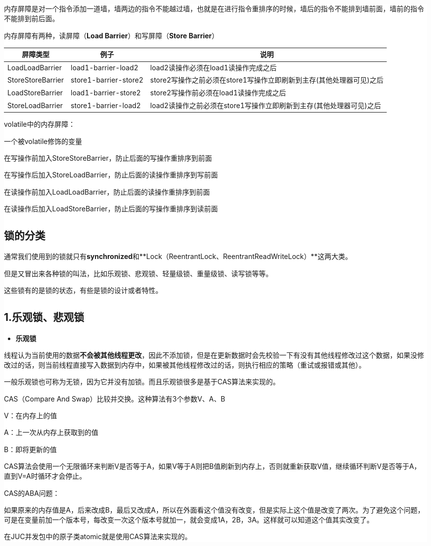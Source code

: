 内存屏障是对一个指令添加一道墙，墙两边的指令不能越过墙，也就是在进行指令重排序的时候，墙后的指令不能排到墙前面，墙前的指令不能排到前后面。

内存屏障有两种，读屏障（**Load Barrier**）和写屏障（**Store Barrier**）

| 屏障类型          | 例子                  | 说明                                                         |
| ----------------- | --------------------- | ------------------------------------------------------------ |
| LoadLoadBarrier   | load1-barrier-load2   | load2读操作必须在load1读操作完成之后                         |
| StoreStoreBarrier | store1-barrier-store2 | store2写操作之前必须在store1写操作立即刷新到主存(其他处理器可见)之后 |
| LoadStoreBarrier  | load1-barrier-store2  | store2写操作前必须在load1读操作完成之后                      |
| StoreLoadBarrier  | store1-barrier-load2  | load2读操作之前必须在store1写操作立即刷新到主存(其他处理器可见)之后 |

volatile中的内存屏障：

一个被volatile修饰的变量

在写操作前加入StoreStoreBarrier，防止后面的写操作重排序到前面

在写操作后加入StoreLoadBarrier，防止后面的读操作重排序到写前面

在读操作前加入LoadLoadBarrier，防止后面的读操作重排序到前面

在读操作后加入LoadStoreBarrier，防止后面的写操作重排序到读前面

## 锁的分类

通常我们使用到的锁就只有**synchronized**和**Lock（ReentrantLock、ReentrantReadWriteLock）**这两大类。

但是又冒出来各种锁的叫法，比如乐观锁、悲观锁、轻量级锁、重量级锁、读写锁等等。

这些锁有的是锁的状态，有些是锁的设计或者特性。

## 1.乐观锁、悲观锁

- **乐观锁**

线程认为当前使用的数据**不会被其他线程更改**，因此不添加锁，但是在更新数据时会先校验一下有没有其他线程修改过这个数据，如果没修改过的话，则当前线程直接写入数据到内存中，如果被其他线程修改过的话，则执行相应的策略（重试或报错或其他）。

一般乐观锁也可称为无锁，因为它并没有加锁。而且乐观锁很多是基于CAS算法来实现的。

CAS（Compare And Swap）比较并交换。这种算法有3个参数V、A、B

V：在内存上的值

A：上一次从内存上获取到的值

B：即将更新的值

CAS算法会使用一个无限循环来判断V是否等于A，如果V等于A则把B值刷新到内存上，否则就重新获取V值，继续循环判断V是否等于A，直到V=A时循环才会停止。

CAS的ABA问题：

如果原来的内存值是A，后来改成B，最后又改成A，所以在外面看这个值没有改变，但是实际上这个值是改变了两次。为了避免这个问题，可是在变量前加一个版本号，每改变一次这个版本号就加一，就会变成1A，2B，3A。这样就可以知道这个值其实改变了。

在JUC并发包中的原子类atomic就是使用CAS算法来实现的。

